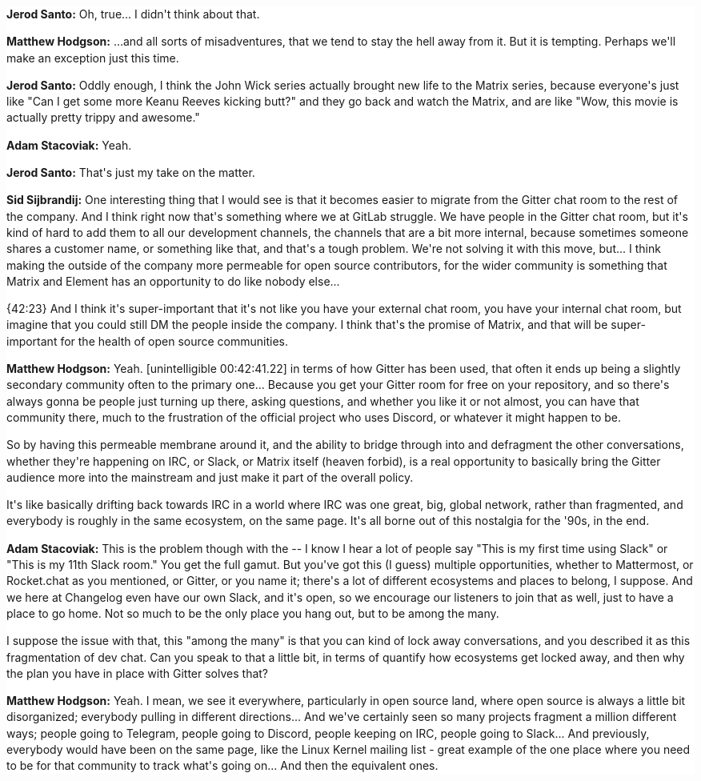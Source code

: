 **Jerod Santo:** Oh, true... I didn't think about that.

**Matthew Hodgson:** ...and all sorts of misadventures, that we tend to stay the hell away from it. But it is tempting. Perhaps we'll make an exception just this time.

**Jerod Santo:** Oddly enough, I think the John Wick series actually brought new life to the Matrix series, because everyone's just like "Can I get some more Keanu Reeves kicking butt?" and they go back and watch the Matrix, and are like "Wow, this movie is actually pretty trippy and awesome."

**Adam Stacoviak:** Yeah.

**Jerod Santo:** That's just my take on the matter.

**Sid Sijbrandij:** One interesting thing that I would see is that it becomes easier to migrate from the Gitter chat room to the rest of the company. And I think right now that's something where we at GitLab struggle. We have people in the Gitter chat room, but it's kind of hard to add them to all our development channels, the channels that are a bit more internal, because sometimes someone shares a customer name, or something like that, and that's a tough problem. We're not solving it with this move, but... I think making the outside of the company more permeable for open source contributors, for the wider community is something that Matrix and Element has an opportunity to do like nobody else...

\{42:23\} And I think it's super-important that it's not like you have your external chat room, you have your internal chat room, but imagine that you could still DM the people inside the company. I think that's the promise of Matrix, and that will be super-important for the health of open source communities.

**Matthew Hodgson:** Yeah. \[unintelligible 00:42:41.22\] in terms of how Gitter has been used, that often it ends up being a slightly secondary community often to the primary one... Because you get your Gitter room for free on your repository, and so there's always gonna be people just turning up there, asking questions, and whether you like it or not almost, you can have that community there, much to the frustration of the official project who uses Discord, or whatever it might happen to be.

So by having this permeable membrane around it, and the ability to bridge through into and defragment the other conversations, whether they're happening on IRC, or Slack, or Matrix itself (heaven forbid), is a real opportunity to basically bring the Gitter audience more into the mainstream and just make it part of the overall policy.

It's like basically drifting back towards IRC in a world where IRC was one great, big, global network, rather than fragmented, and everybody is roughly in the same ecosystem, on the same page. It's all borne out of this nostalgia for the '90s, in the end.

**Adam Stacoviak:** This is the problem though with the -- I know I hear a lot of people say "This is my first time using Slack" or "This is my 11th Slack room." You get the full gamut. But you've got this (I guess) multiple opportunities, whether to Mattermost, or Rocket.chat as you mentioned, or Gitter, or you name it; there's a lot of different ecosystems and places to belong, I suppose. And we here at Changelog even have our own Slack, and it's open, so we encourage our listeners to join that as well, just to have a place to go home. Not so much to be the only place you hang out, but to be among the many.

I suppose the issue with that, this "among the many" is that you can kind of lock away conversations, and you described it as this fragmentation of dev chat. Can you speak to that a little bit, in terms of quantify how ecosystems get locked away, and then why the plan you have in place with Gitter solves that?

**Matthew Hodgson:** Yeah. I mean, we see it everywhere, particularly in open source land, where open source is always a little bit disorganized; everybody pulling in different directions... And we've certainly seen so many projects fragment a million different ways; people going to Telegram, people going to Discord, people keeping on IRC, people going to Slack... And previously, everybody would have been on the same page, like the Linux Kernel mailing list - great example of the one place where you need to be for that community to track what's going on... And then the equivalent ones.
